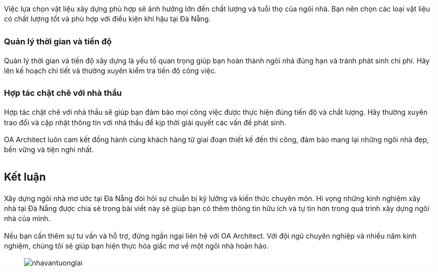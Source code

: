 Việc lựa chọn vật liệu xây dựng phù hợp sẽ ảnh hưởng lớn đến chất lượng và tuổi thọ của ngôi nhà. Bạn nên chọn các loại vật liệu có chất lượng tốt và phù hợp với điều kiện khí hậu tại Đà Nẵng.

### Quản lý thời gian và tiến độ

Quản lý thời gian và tiến độ xây dựng là yếu tố quan trọng giúp bạn hoàn thành ngôi nhà đúng hạn và tránh phát sinh chi phí. Hãy lên kế hoạch chi tiết và thường xuyên kiểm tra tiến độ công việc.

### Hợp tác chặt chẽ với nhà thầu

Hợp tác chặt chẽ với nhà thầu sẽ giúp bạn đảm bảo mọi công việc được thực hiện đúng tiến độ và chất lượng. Hãy thường xuyên trao đổi và cập nhật thông tin với nhà thầu để kịp thời giải quyết các vấn đề phát sinh.

OA Architect luôn cam kết đồng hành cùng khách hàng từ giai đoạn thiết kế đến thi công, đảm bảo mang lại những ngôi nhà đẹp, bền vững và tiện nghi nhất.

## Kết luận

Xây dựng ngôi nhà mơ ước tại Đà Nẵng đòi hỏi sự chuẩn bị kỹ lưỡng và kiến thức chuyên môn. Hi vọng những kinh nghiệm xây nhà tại Đà Nẵng được chia sẻ trong bài viết này sẽ giúp bạn có thêm thông tin hữu ích và tự tin hơn trong quá trình xây dựng ngôi nhà của mình.

Nếu bạn cần thêm sự tư vấn và hỗ trợ, đừng ngần ngại liên hệ với OA Architect. Với đội ngũ chuyên nghiệp và nhiều năm kinh nghiệm, chúng tôi sẽ giúp bạn hiện thực hóa giấc mơ về một ngôi nhà hoàn hảo.

<figure><img src="https://data.nhavantuonglai.com/image/illustrations/cover-nhavantuonglai-com-0012.jpg" alt="nhavantuonglai" title="nhavantuonglai" height=100% width=100%><figcaption><p></p></figcaption></figure>